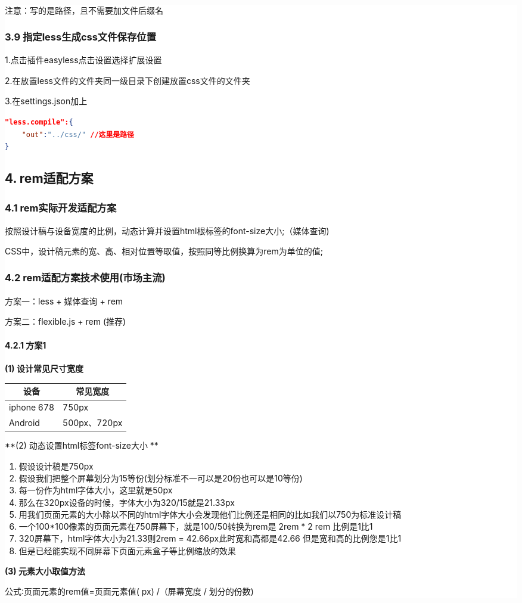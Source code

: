 注意：写的是路径，且不需要加文件后缀名

### 3.9 指定less生成css文件保存位置

1.点击插件easyless点击设置选择扩展设置

2.在放置less文件的文件夹同一级目录下创建放置css文件的文件夹

3.在settings.json加上

```json
"less.compile":{
    "out":"../css/" //这里是路径
}
```



## 4. rem适配方案

### 4.1 rem实际开发适配方案

按照设计稿与设备宽度的比例，动态计算并设置html根标签的font-size大小;（媒体查询)

CSS中，设计稿元素的宽、高、相对位置等取值，按照同等比例换算为rem为单位的值;

### 4.2 rem适配方案技术使用(市场主流)

方案一：less + 媒体查询 + rem

方案二：flexible.js + rem (推荐)

#### 4.2.1 方案1

**(1) 设计常见尺寸宽度**

| 设备       | 常见宽度     |
| ---------- | ------------ |
| iphone 678 | 750px        |
| Android    | 500px、720px |

**(2) 动态设置html标签font-size大小 **

1. 假设设计稿是750px
2. 假设我们把整个屏幕划分为15等份(划分标准不一可以是20份也可以是10等份)
3. 每一份作为html字体大小，这里就是50px
4. 那么在320px设备的时候，字体大小为320/15就是21.33px
5. 用我们页面元素的大小除以不同的html字体大小会发现他们比例还是相同的比如我们以750为标准设计稿
6. 一个100*100像素的页面元素在750屏幕下，就是100/50转换为rem是 2rem * 2 rem 比例是1比1
7. 320屏幕下，html字体大小为21.33则2rem = 42.66px此时宽和高都是42.66 但是宽和高的比例您是1比1
8. 但是已经能实现不同屏幕下页面元素盒子等比例缩放的效果

**(3) 元素大小取值方法**

公式∶页面元素的rem值=页面元素值( px) /（屏幕宽度 / 划分的份数)
